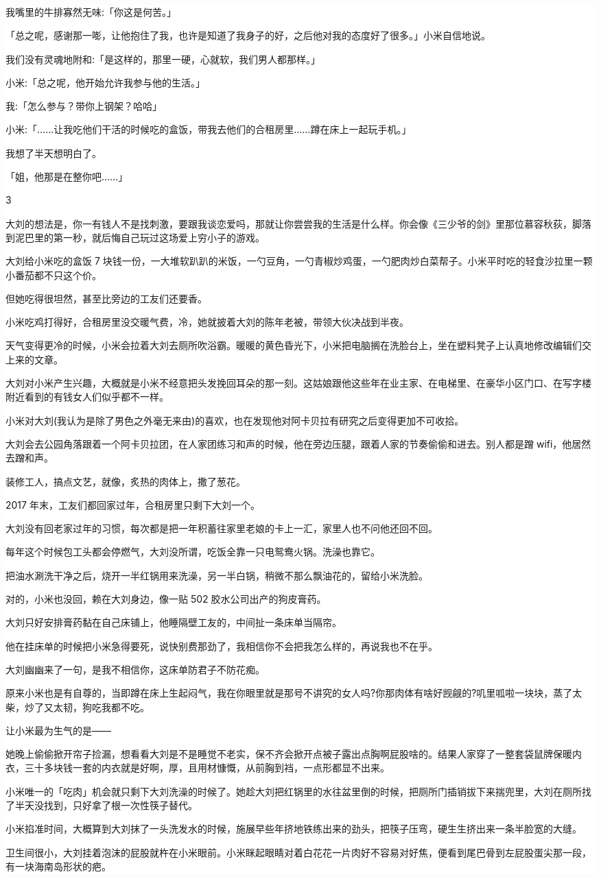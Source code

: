 我嘴里的牛排寡然无味:「你这是何苦。」

「总之呢，感谢那一嘭，让他抱住了我，也许是知道了我身子的好，之后他对我的态度好了很多。」小米自信地说。

我们没有灵魂地附和:「是这样的，那里一硬，心就软，我们男人都那样。」

小米:「总之呢，他开始允许我参与他的生活。」

我:「怎么参与？带你上钢架？哈哈」

小米:「……让我吃他们干活的时候吃的盒饭，带我去他们的合租房里……蹲在床上一起玩手机。」

我想了半天想明白了。

「姐，他那是在整你吧……」

3

大刘的想法是，你一有钱人不是找刺激，要跟我谈恋爱吗，那就让你尝尝我的生活是什么样。你会像《三少爷的剑》里那位慕容秋荻，脚落到泥巴里的第一秒，就后悔自己玩过这场爱上穷小子的游戏。

大刘给小米吃的盒饭 7 块钱一份，一大堆软趴趴的米饭，一勺豆角，一勺青椒炒鸡蛋，一勺肥肉炒白菜帮子。小米平时吃的轻食沙拉里一颗小番茄都不只这个价。

但她吃得很坦然，甚至比旁边的工友们还要香。

小米吃鸡打得好，合租房里没交暖气费，冷，她就披着大刘的陈年老被，带领大伙决战到半夜。

天气变得更冷的时候，小米会拉着大刘去厕所吹浴霸。暖暖的黄色昏光下，小米把电脑搁在洗脸台上，坐在塑料凳子上认真地修改编辑们交上来的文章。

大刘对小米产生兴趣，大概就是小米不经意把头发挽回耳朵的那一刻。这姑娘跟他这些年在业主家、在电梯里、在豪华小区门口、在写字楼附近看到的有钱女人们似乎都不一样。

小米对大刘(我认为是除了男色之外毫无来由)的喜欢，也在发现他对阿卡贝拉有研究之后变得更加不可收拾。

大刘会去公园角落跟着一个阿卡贝拉团，在人家团练习和声的时候，他在旁边压腿，跟着人家的节奏偷偷和进去。别人都是蹭 wifi，他居然去蹭和声。

装修工人，搞点文艺，就像，炙热的肉体上，撒了葱花。

2017 年末，工友们都回家过年，合租房里只剩下大刘一个。

大刘没有回老家过年的习惯，每次都是把一年积蓄往家里老娘的卡上一汇，家里人也不问他还回不回。

每年这个时候包工头都会停燃气，大刘没所谓，吃饭全靠一只电鸳鸯火锅。洗澡也靠它。

把油水涮洗干净之后，烧开一半红锅用来洗澡，另一半白锅，稍微不那么飘油花的，留给小米洗脸。

对的，小米也没回，赖在大刘身边，像一贴 502 胶水公司出产的狗皮膏药。

大刘只好安排膏药黏在自己床铺上，他睡隔壁工友的，中间扯一条床单当隔帘。

他在挂床单的时候把小米急得要死，说快别费那劲了，我相信你不会把我怎么样的，再说我也不在乎。

大刘幽幽来了一句，是我不相信你，这床单防君子不防花痴。

原来小米也是有自尊的，当即蹲在床上生起闷气，我在你眼里就是那号不讲究的女人吗?你那肉体有啥好觊觎的?叽里呱啦一块块，蒸了太柴，炒了又太韧，狗吃我都不吃。

让小米最为生气的是——

她晚上偷偷掀开帘子捡漏，想看看大刘是不是睡觉不老实，保不齐会掀开点被子露出点胸啊屁股啥的。结果人家穿了一整套袋鼠牌保暖内衣，三十多块钱一套的内衣就是好啊，厚，且用材慷慨，从前胸到裆，一点形都显不出来。

小米唯一的「吃肉」机会就只剩下大刘洗澡的时候了。她趁大刘把红锅里的水往盆里倒的时候，把厕所门插销拔下来揣兜里，大刘在厕所找了半天没找到，只好拿了根一次性筷子替代。

小米掐准时间，大概算到大刘抹了一头洗发水的时候，施展早些年挤地铁练出来的劲头，把筷子压弯，硬生生挤出来一条半脸宽的大缝。

卫生间很小，大刘挂着泡沫的屁股就杵在小米眼前。小米眯起眼睛对着白花花一片肉好不容易对好焦，便看到尾巴骨到左屁股蛋尖那一段，有一块海南岛形状的疤。
